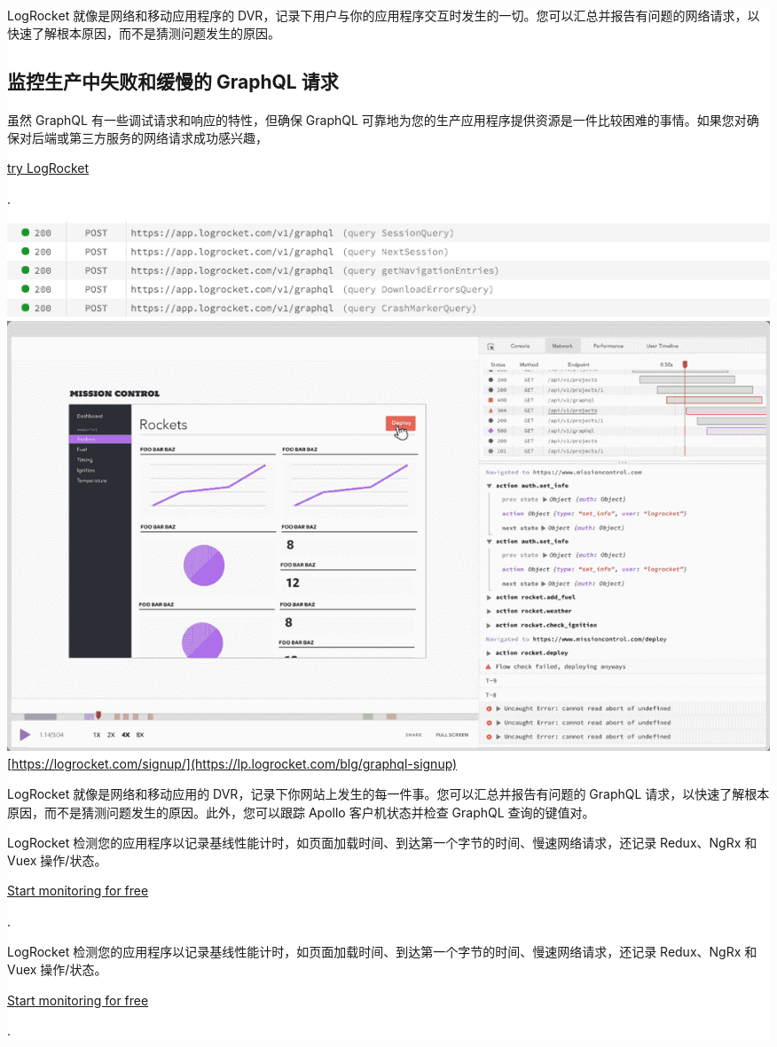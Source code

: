 LogRocket 就像是网络和移动应用程序的 DVR，记录下用户与你的应用程序交互时发生的一切。您可以汇总并报告有问题的网络请求，以快速了解根本原因，而不是猜测问题发生的原因。

## 监控生产中失败和缓慢的 GraphQL 请求

虽然 GraphQL 有一些调试请求和响应的特性，但确保 GraphQL 可靠地为您的生产应用程序提供资源是一件比较困难的事情。如果您对确保对后端或第三方服务的网络请求成功感兴趣，

[try LogRocket](https://lp.logrocket.com/blg/graphql-signup)

.

[![](img/432a3823c85b3fb72a206e6236a29f48.png)![LogRocket Dashboard Free Trial Banner](img/d6f5a5dd739296c1dd7aab3d5e77eeb9.png)](https://lp.logrocket.com/blg/graphql-signup)[https://logrocket.com/signup/](https://lp.logrocket.com/blg/graphql-signup)

LogRocket 就像是网络和移动应用的 DVR，记录下你网站上发生的每一件事。您可以汇总并报告有问题的 GraphQL 请求，以快速了解根本原因，而不是猜测问题发生的原因。此外，您可以跟踪 Apollo 客户机状态并检查 GraphQL 查询的键值对。

LogRocket 检测您的应用程序以记录基线性能计时，如页面加载时间、到达第一个字节的时间、慢速网络请求，还记录 Redux、NgRx 和 Vuex 操作/状态。

[Start monitoring for free](https://lp.logrocket.com/blg/graphql-signup)

.

LogRocket 检测您的应用程序以记录基线性能计时，如页面加载时间、到达第一个字节的时间、慢速网络请求，还记录 Redux、NgRx 和 Vuex 操作/状态。

[Start monitoring for free](https://lp.logrocket.com/blg/node-signup)

.